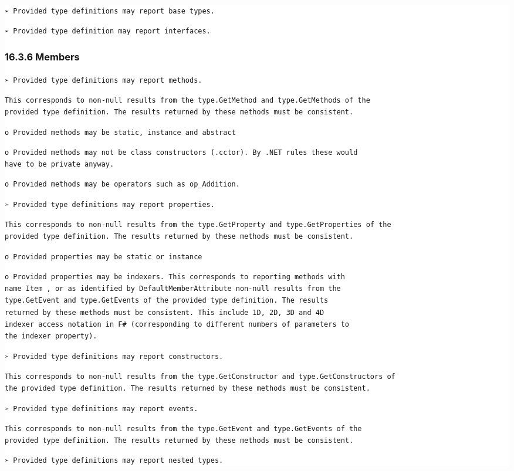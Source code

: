 ```
➢ Provided type definitions may report base types.
```
```
➢ Provided type definition may report interfaces.
```
### 16.3.6 Members

```
➢ Provided type definitions may report methods.
```
```
This corresponds to non-null results from the type.GetMethod and type.GetMethods of the
provided type definition. The results returned by these methods must be consistent.
```
```
o Provided methods may be static, instance and abstract
```
```
o Provided methods may not be class constructors (.cctor). By .NET rules these would
have to be private anyway.
```
```
o Provided methods may be operators such as op_Addition.
```
```
➢ Provided type definitions may report properties.
```
```
This corresponds to non-null results from the type.GetProperty and type.GetProperties of the
provided type definition. The results returned by these methods must be consistent.
```
```
o Provided properties may be static or instance
```
```
o Provided properties may be indexers. This corresponds to reporting methods with
name Item , or as identified by DefaultMemberAttribute non-null results from the
type.GetEvent and type.GetEvents of the provided type definition. The results
returned by these methods must be consistent. This include 1D, 2D, 3D and 4D
indexer access notation in F# (corresponding to different numbers of parameters to
the indexer property).
```
```
➢ Provided type definitions may report constructors.
```
```
This corresponds to non-null results from the type.GetConstructor and type.GetConstructors of
the provided type definition. The results returned by these methods must be consistent.
```
```
➢ Provided type definitions may report events.
```
```
This corresponds to non-null results from the type.GetEvent and type.GetEvents of the
provided type definition. The results returned by these methods must be consistent.
```
```
➢ Provided type definitions may report nested types.
```

